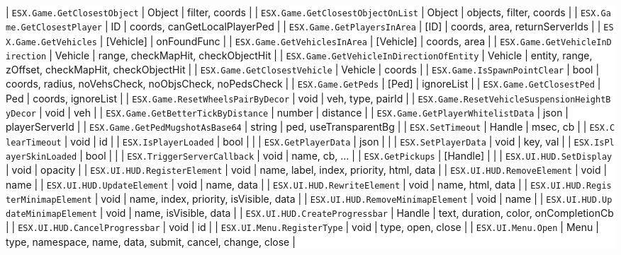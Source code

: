 | `ESX.Game.GetClosestObject`   | Object    | filter, coords                        |
| `ESX.Game.GetClosestObjectOnList`   | Object    | objects, filter, coords                        |
| `ESX.Game.GetClosestPlayer`   | ID    | coords, canGetLocalPlayerPed                        |
| `ESX.Game.GetPlayersInArea`   | [ID]    | coords, area, returnServerIds                        |
| `ESX.Game.GetVehicles`   | [Vehicle]    | onFoundFunc                        |
| `ESX.Game.GetVehiclesInArea`   | [Vehicle]    | coords, area                        |
| `ESX.Game.GetVehicleInDirection`   | Vehicle    | range, checkMapHit, checkObjectHit                        |
| `ESX.Game.GetVehicleInDirectionOfEntity`   | Vehicle    | entity, range, zOffset, checkMapHit, checkObjectHit                        |
| `ESX.Game.GetClosestVehicle`   | Vehicle    | coords                        |
| `ESX.Game.IsSpawnPointClear`   | bool    | coords, radius, noVehsCheck, noObjsCheck, noPedsCheck                        |
| `ESX.Game.GetPeds`   | [Ped]    | ignoreList                        |
| `ESX.Game.GetClosestPed`   | Ped    | coords, ignoreList                        |
| `ESX.Game.ResetWheelsPairByDecor`   | void    | veh, type, pairId                        |
| `ESX.Game.ResetVehicleSuspensionHeightByDecor`   | void    | veh                        |
| `ESX.Game.GetBetterTickByDistance`   | number    | distance                        |
| `ESX.Game.GetPlayerWhitelistData`   | json    | playerServerId                        |
| `ESX.Game.GetPedMugshotAsBase64`   | string    | ped, useTransparentBg                        |
| `ESX.SetTimeout`   | Handle    | msec, cb                        |
| `ESX.ClearTimeout`   | void    | id                        |
| `ESX.IsPlayerLoaded`   | bool    |                         |
| `ESX.GetPlayerData`   | json    |                         |
| `ESX.SetPlayerData`   | void    | key, val                        |
| `ESX.IsPlayerSkinLoaded`   | bool    |                         |
| `ESX.TriggerServerCallback`   | void    | name, cb, ...                        |
| `ESX.GetPickups`   | [Handle]    |                         |
| `ESX.UI.HUD.SetDisplay`   | void    | opacity                        |
| `ESX.UI.HUD.RegisterElement`   | void    | name, label, index, priority, html, data                        |
| `ESX.UI.HUD.RemoveElement`   | void    | name                        |
| `ESX.UI.HUD.UpdateElement`   | void    | name, data                        |
| `ESX.UI.HUD.RewriteElement`   | void    | name, html, data                        |
| `ESX.UI.HUD.RegisterMinimapElement`   | void    | name, index, priority, isVisible, data                        |
| `ESX.UI.HUD.RemoveMinimapElement`   | void    | name                        |
| `ESX.UI.HUD.UpdateMinimapElement`   | void    | name, isVisible, data                        |
| `ESX.UI.HUD.CreateProgressbar`   | Handle    | text, duration, color, onCompletionCb                        |
| `ESX.UI.HUD.CancelProgressbar`   | void    | id                        |
| `ESX.UI.Menu.RegisterType`   | void    | type, open, close                        |
| `ESX.UI.Menu.Open`   | Menu    | type, namespace, name, data, submit, cancel, change, close                        |